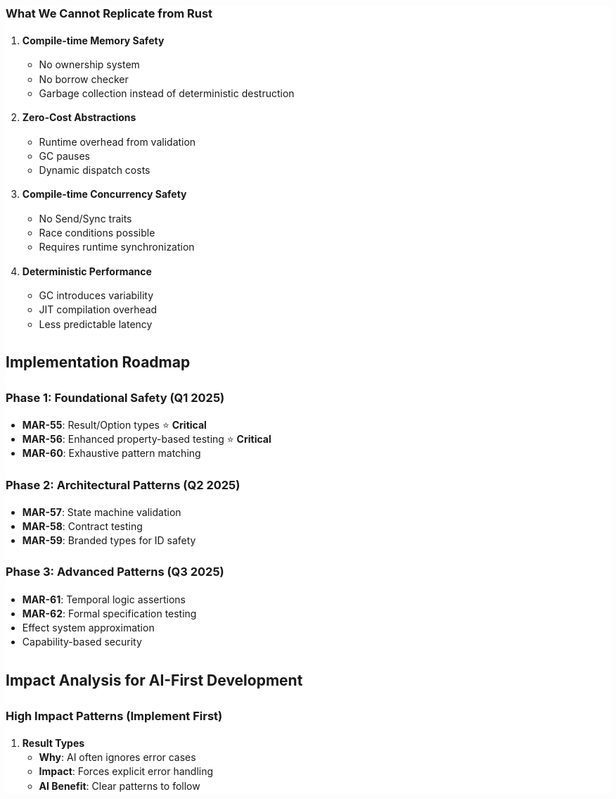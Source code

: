 ### What We Cannot Replicate from Rust

1. **Compile-time Memory Safety**
   - No ownership system
   - No borrow checker
   - Garbage collection instead of deterministic destruction

2. **Zero-Cost Abstractions**
   - Runtime overhead from validation
   - GC pauses
   - Dynamic dispatch costs

3. **Compile-time Concurrency Safety**
   - No Send/Sync traits
   - Race conditions possible
   - Requires runtime synchronization

4. **Deterministic Performance**
   - GC introduces variability
   - JIT compilation overhead
   - Less predictable latency

## Implementation Roadmap

### Phase 1: Foundational Safety (Q1 2025)

- **MAR-55**: Result/Option types ⭐ **Critical**
- **MAR-56**: Enhanced property-based testing ⭐ **Critical**
- **MAR-60**: Exhaustive pattern matching

### Phase 2: Architectural Patterns (Q2 2025)

- **MAR-57**: State machine validation
- **MAR-58**: Contract testing
- **MAR-59**: Branded types for ID safety

### Phase 3: Advanced Patterns (Q3 2025)

- **MAR-61**: Temporal logic assertions
- **MAR-62**: Formal specification testing
- Effect system approximation
- Capability-based security

## Impact Analysis for AI-First Development

### High Impact Patterns (Implement First)

1. **Result Types**
   - **Why**: AI often ignores error cases
   - **Impact**: Forces explicit error handling
   - **AI Benefit**: Clear patterns to follow

